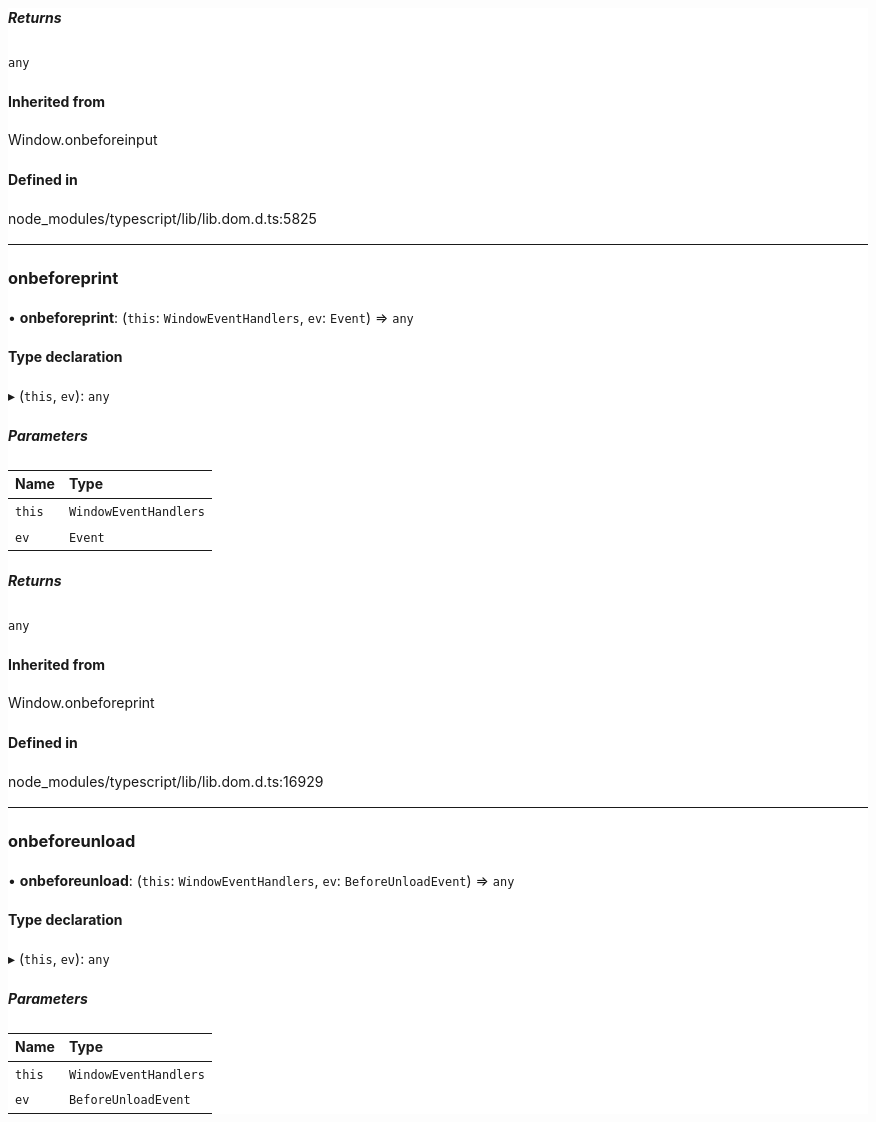 ##### Returns

`any`

#### Inherited from

Window.onbeforeinput

#### Defined in

node_modules/typescript/lib/lib.dom.d.ts:5825

___

### onbeforeprint

• **onbeforeprint**: (`this`: `WindowEventHandlers`, `ev`: `Event`) => `any`

#### Type declaration

▸ (`this`, `ev`): `any`

##### Parameters

| Name | Type |
| :------ | :------ |
| `this` | `WindowEventHandlers` |
| `ev` | `Event` |

##### Returns

`any`

#### Inherited from

Window.onbeforeprint

#### Defined in

node_modules/typescript/lib/lib.dom.d.ts:16929

___

### onbeforeunload

• **onbeforeunload**: (`this`: `WindowEventHandlers`, `ev`: `BeforeUnloadEvent`) => `any`

#### Type declaration

▸ (`this`, `ev`): `any`

##### Parameters

| Name | Type |
| :------ | :------ |
| `this` | `WindowEventHandlers` |
| `ev` | `BeforeUnloadEvent` |
